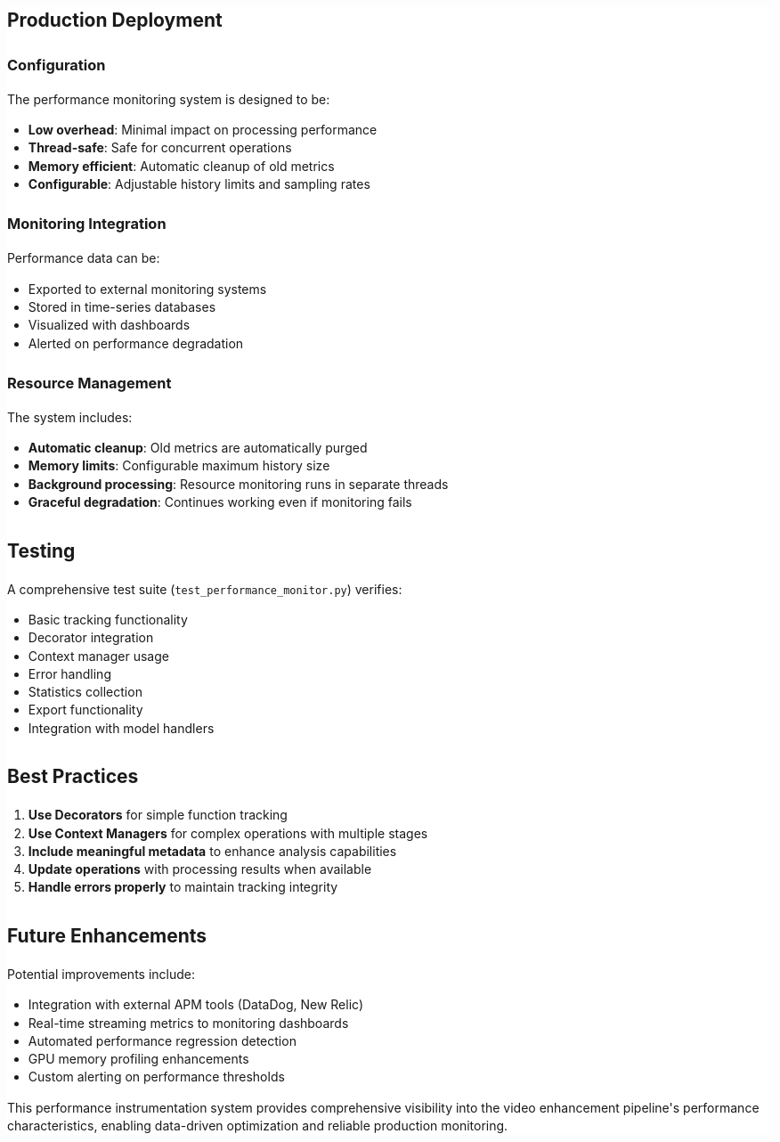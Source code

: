 ## Production Deployment

### Configuration

The performance monitoring system is designed to be:
- **Low overhead**: Minimal impact on processing performance
- **Thread-safe**: Safe for concurrent operations
- **Memory efficient**: Automatic cleanup of old metrics
- **Configurable**: Adjustable history limits and sampling rates

### Monitoring Integration

Performance data can be:
- Exported to external monitoring systems
- Stored in time-series databases
- Visualized with dashboards
- Alerted on performance degradation

### Resource Management

The system includes:
- **Automatic cleanup**: Old metrics are automatically purged
- **Memory limits**: Configurable maximum history size
- **Background processing**: Resource monitoring runs in separate threads
- **Graceful degradation**: Continues working even if monitoring fails

## Testing

A comprehensive test suite (`test_performance_monitor.py`) verifies:
- Basic tracking functionality
- Decorator integration
- Context manager usage
- Error handling
- Statistics collection
- Export functionality
- Integration with model handlers

## Best Practices

1. **Use Decorators** for simple function tracking
2. **Use Context Managers** for complex operations with multiple stages
3. **Include meaningful metadata** to enhance analysis capabilities
4. **Update operations** with processing results when available
5. **Handle errors properly** to maintain tracking integrity

## Future Enhancements

Potential improvements include:
- Integration with external APM tools (DataDog, New Relic)
- Real-time streaming metrics to monitoring dashboards
- Automated performance regression detection
- GPU memory profiling enhancements
- Custom alerting on performance thresholds

This performance instrumentation system provides comprehensive visibility into the video enhancement pipeline's performance characteristics, enabling data-driven optimization and reliable production monitoring.